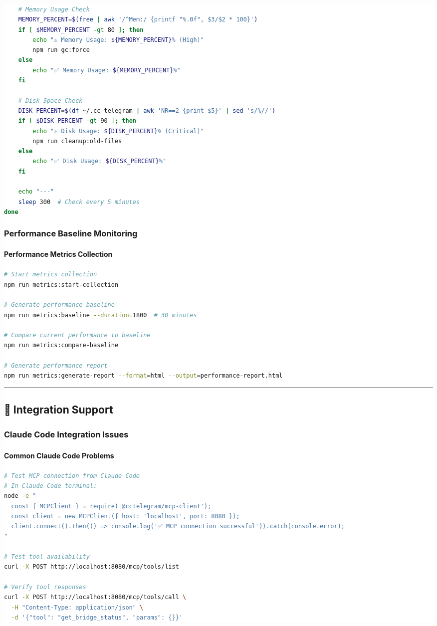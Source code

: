 ```bash
    # Memory Usage Check
    MEMORY_PERCENT=$(free | awk '/^Mem:/ {printf "%.0f", $3/$2 * 100}')
    if [ $MEMORY_PERCENT -gt 80 ]; then
        echo "⚠️ Memory Usage: ${MEMORY_PERCENT}% (High)"
        npm run gc:force
    else
        echo "✅ Memory Usage: ${MEMORY_PERCENT}%"
    fi
    
    # Disk Space Check
    DISK_PERCENT=$(df ~/.cc_telegram | awk 'NR==2 {print $5}' | sed 's/%//')
    if [ $DISK_PERCENT -gt 90 ]; then
        echo "⚠️ Disk Usage: ${DISK_PERCENT}% (Critical)"
        npm run cleanup:old-files
    else
        echo "✅ Disk Usage: ${DISK_PERCENT}%"
    fi
    
    echo "---"
    sleep 300  # Check every 5 minutes
done
```

### Performance Baseline Monitoring

#### **Performance Metrics Collection**
```bash
# Start metrics collection
npm run metrics:start-collection

# Generate performance baseline
npm run metrics:baseline --duration=1800  # 30 minutes

# Compare current performance to baseline
npm run metrics:compare-baseline

# Generate performance report
npm run metrics:generate-report --format=html --output=performance-report.html
```

---

## 🔗 Integration Support

### Claude Code Integration Issues

#### **Common Claude Code Problems**
```bash
# Test MCP connection from Claude Code
# In Claude Code terminal:
node -e "
  const { MCPClient } = require('@cctelegram/mcp-client');
  const client = new MCPClient({ host: 'localhost', port: 8080 });
  client.connect().then(() => console.log('✅ MCP connection successful')).catch(console.error);
"

# Test tool availability
curl -X POST http://localhost:8080/mcp/tools/list

# Verify tool responses
curl -X POST http://localhost:8080/mcp/tools/call \
  -H "Content-Type: application/json" \
  -d '{"tool": "get_bridge_status", "params": {}}'
```